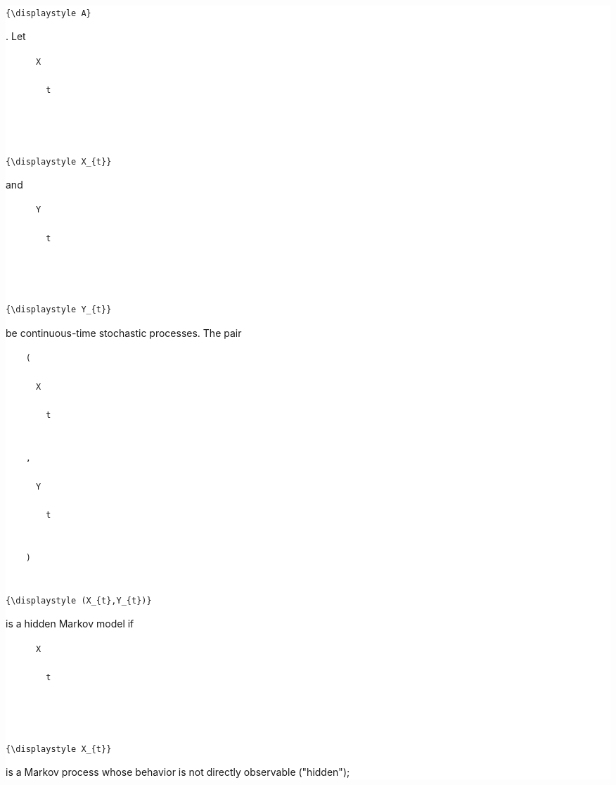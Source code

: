     
    {\displaystyle A}
  
.
Let 
  
    
      
        
          X
          
            t
          
        
      
    
    {\displaystyle X_{t}}
  
 and 
  
    
      
        
          Y
          
            t
          
        
      
    
    {\displaystyle Y_{t}}
  
 be continuous-time stochastic processes. The pair 
  
    
      
        (
        
          X
          
            t
          
        
        ,
        
          Y
          
            t
          
        
        )
      
    
    {\displaystyle (X_{t},Y_{t})}
  
 is a hidden Markov model if

  
    
      
        
          X
          
            t
          
        
      
    
    {\displaystyle X_{t}}
  
 is a Markov process whose behavior is not directly observable ("hidden");

  